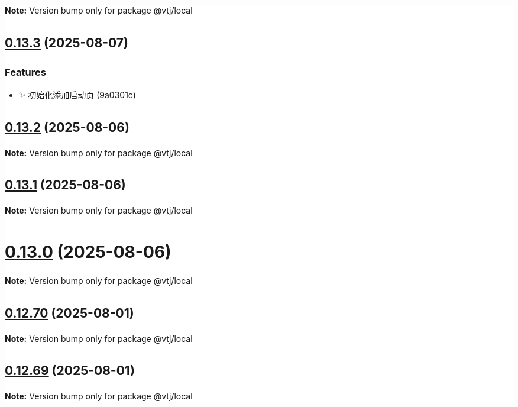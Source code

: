 **Note:** Version bump only for package @vtj/local





## [0.13.3](https://gitee.com/newgateway/vtj/compare/@vtj/local@0.13.2...@vtj/local@0.13.3) (2025-08-07)


### Features

* ✨ 初始化添加启动页 ([9a0301c](https://gitee.com/newgateway/vtj/commits/9a0301c4eca6dbcce9e905bce555e1ca68efdd5a))





## [0.13.2](https://gitee.com/newgateway/vtj/compare/@vtj/local@0.13.1...@vtj/local@0.13.2) (2025-08-06)

**Note:** Version bump only for package @vtj/local





## [0.13.1](https://gitee.com/newgateway/vtj/compare/@vtj/local@0.13.0...@vtj/local@0.13.1) (2025-08-06)

**Note:** Version bump only for package @vtj/local





# [0.13.0](https://gitee.com/newgateway/vtj/compare/@vtj/local@0.12.70...@vtj/local@0.13.0) (2025-08-06)

**Note:** Version bump only for package @vtj/local





## [0.12.70](https://gitee.com/newgateway/vtj/compare/@vtj/local@0.12.69...@vtj/local@0.12.70) (2025-08-01)

**Note:** Version bump only for package @vtj/local





## [0.12.69](https://gitee.com/newgateway/vtj/compare/@vtj/local@0.12.68...@vtj/local@0.12.69) (2025-08-01)

**Note:** Version bump only for package @vtj/local

